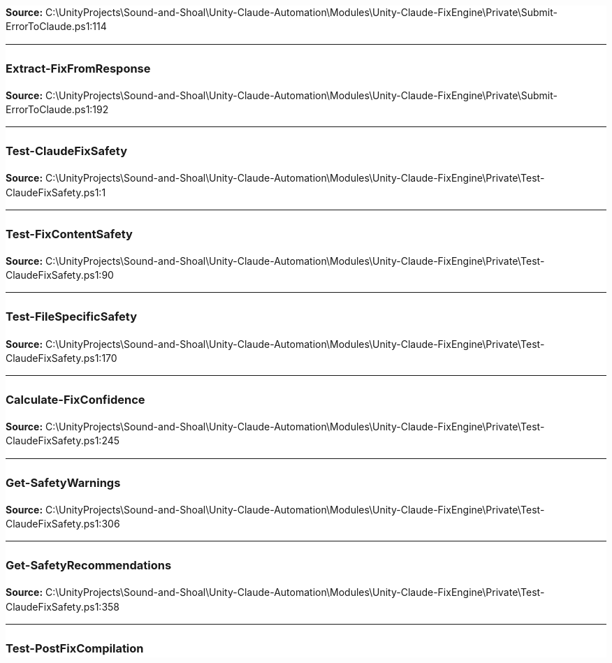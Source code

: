 **Source:** C:\UnityProjects\Sound-and-Shoal\Unity-Claude-Automation\Modules\Unity-Claude-FixEngine\Private\Submit-ErrorToClaude.ps1:114

---

### Extract-FixFromResponse

**Source:** C:\UnityProjects\Sound-and-Shoal\Unity-Claude-Automation\Modules\Unity-Claude-FixEngine\Private\Submit-ErrorToClaude.ps1:192

---

### Test-ClaudeFixSafety

**Source:** C:\UnityProjects\Sound-and-Shoal\Unity-Claude-Automation\Modules\Unity-Claude-FixEngine\Private\Test-ClaudeFixSafety.ps1:1

---

### Test-FixContentSafety

**Source:** C:\UnityProjects\Sound-and-Shoal\Unity-Claude-Automation\Modules\Unity-Claude-FixEngine\Private\Test-ClaudeFixSafety.ps1:90

---

### Test-FileSpecificSafety

**Source:** C:\UnityProjects\Sound-and-Shoal\Unity-Claude-Automation\Modules\Unity-Claude-FixEngine\Private\Test-ClaudeFixSafety.ps1:170

---

### Calculate-FixConfidence

**Source:** C:\UnityProjects\Sound-and-Shoal\Unity-Claude-Automation\Modules\Unity-Claude-FixEngine\Private\Test-ClaudeFixSafety.ps1:245

---

### Get-SafetyWarnings

**Source:** C:\UnityProjects\Sound-and-Shoal\Unity-Claude-Automation\Modules\Unity-Claude-FixEngine\Private\Test-ClaudeFixSafety.ps1:306

---

### Get-SafetyRecommendations

**Source:** C:\UnityProjects\Sound-and-Shoal\Unity-Claude-Automation\Modules\Unity-Claude-FixEngine\Private\Test-ClaudeFixSafety.ps1:358

---

### Test-PostFixCompilation
